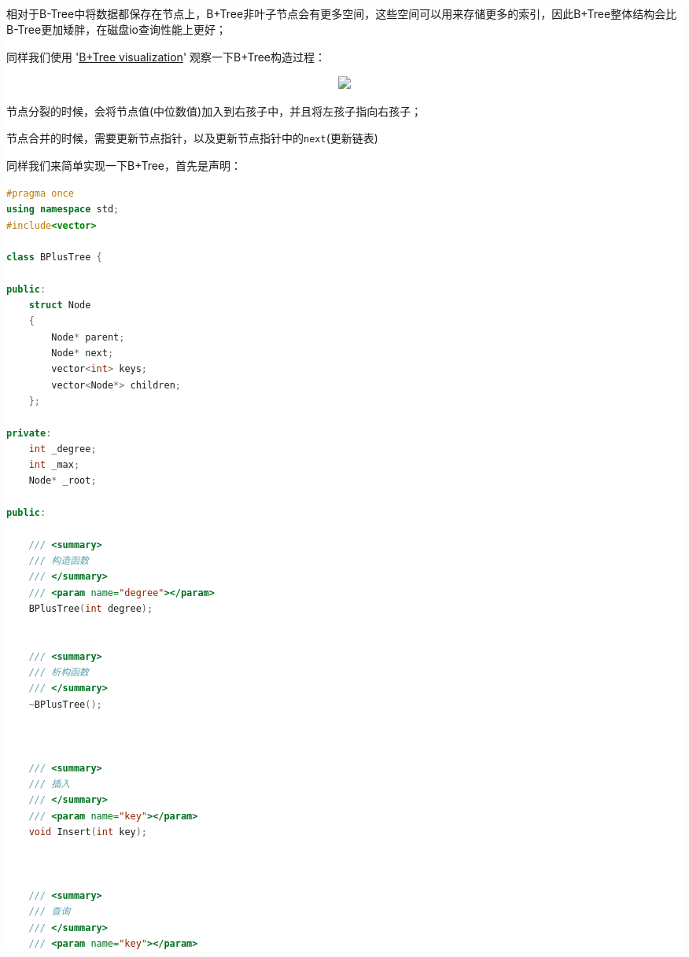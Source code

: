 相对于B-Tree中将数据都保存在节点上，B+Tree非叶子节点会有更多空间，这些空间可以用来存储更多的索引，因此B+Tree整体结构会比B-Tree更加矮胖，在磁盘io查询性能上更好；

同样我们使用 '[B+Tree visualization](https://www.cs.usfca.edu/~galles/visualization/BPlusTree.html)' 观察一下B+Tree构造过程：


<div align='center'>

![](https://jquil.github.io/file/markdown/note/181/img/1d038e1f1b32240bcc1104c762b83375.gif)
</div>

节点分裂的时候，会将节点值(中位数值)加入到右孩子中，并且将左孩子指向右孩子；

节点合并的时候，需要更新节点指针，以及更新节点指针中的`next`(更新链表)



同样我们来简单实现一下B+Tree，首先是声明：
```c++
#pragma once
using namespace std;
#include<vector>

class BPlusTree {

public:
	struct Node
	{
		Node* parent;
		Node* next;
		vector<int> keys;
		vector<Node*> children;
	};

private:
	int _degree;
	int _max;
	Node* _root;

public:

	/// <summary>
	/// 构造函数
	/// </summary>
	/// <param name="degree"></param>
	BPlusTree(int degree);


	/// <summary>
	/// 析构函数
	/// </summary>
	~BPlusTree();



	/// <summary>
	/// 插入
	/// </summary>
	/// <param name="key"></param>
	void Insert(int key);



	/// <summary>
	/// 查询
	/// </summary>
	/// <param name="key"></param>
```